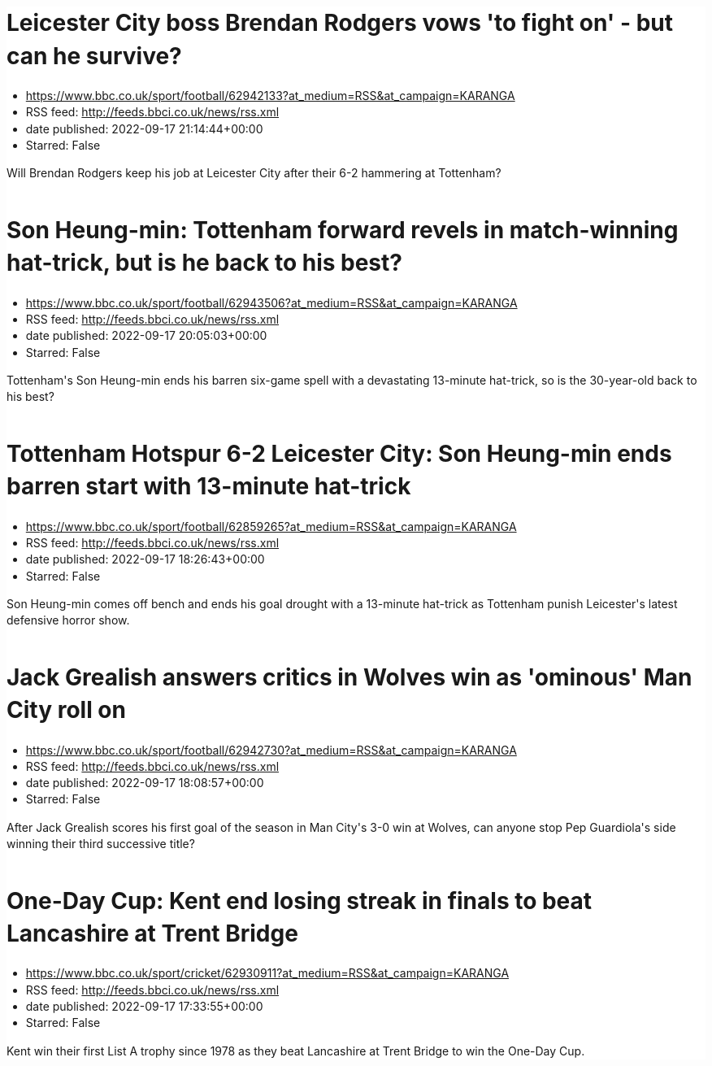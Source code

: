 # Leicester City boss Brendan Rodgers vows 'to fight on' - but can he survive?
 - https://www.bbc.co.uk/sport/football/62942133?at_medium=RSS&at_campaign=KARANGA
 - RSS feed: http://feeds.bbci.co.uk/news/rss.xml
 - date published: 2022-09-17 21:14:44+00:00
 - Starred: False

Will Brendan Rodgers keep his job at Leicester City after their 6-2 hammering at Tottenham?

# Son Heung-min: Tottenham forward revels in match-winning hat-trick, but is he back to his best?
 - https://www.bbc.co.uk/sport/football/62943506?at_medium=RSS&at_campaign=KARANGA
 - RSS feed: http://feeds.bbci.co.uk/news/rss.xml
 - date published: 2022-09-17 20:05:03+00:00
 - Starred: False

Tottenham's Son Heung-min ends his barren six-game spell with a devastating 13-minute hat-trick, so is the 30-year-old back to his best?

# Tottenham Hotspur 6-2 Leicester City: Son Heung-min ends barren start with 13-minute hat-trick
 - https://www.bbc.co.uk/sport/football/62859265?at_medium=RSS&at_campaign=KARANGA
 - RSS feed: http://feeds.bbci.co.uk/news/rss.xml
 - date published: 2022-09-17 18:26:43+00:00
 - Starred: False

Son Heung-min comes off bench and ends his goal drought with a 13-minute hat-trick as Tottenham punish Leicester's latest defensive horror show.

# Jack Grealish answers critics in Wolves win as 'ominous' Man City roll on
 - https://www.bbc.co.uk/sport/football/62942730?at_medium=RSS&at_campaign=KARANGA
 - RSS feed: http://feeds.bbci.co.uk/news/rss.xml
 - date published: 2022-09-17 18:08:57+00:00
 - Starred: False

After Jack Grealish scores his first goal of the season in Man City's 3-0 win at Wolves, can anyone stop Pep Guardiola's side winning their third successive title?

# One-Day Cup: Kent end losing streak in finals to beat Lancashire at Trent Bridge
 - https://www.bbc.co.uk/sport/cricket/62930911?at_medium=RSS&at_campaign=KARANGA
 - RSS feed: http://feeds.bbci.co.uk/news/rss.xml
 - date published: 2022-09-17 17:33:55+00:00
 - Starred: False

Kent win their first List A trophy since 1978 as they beat Lancashire at Trent Bridge to win the One-Day Cup.
